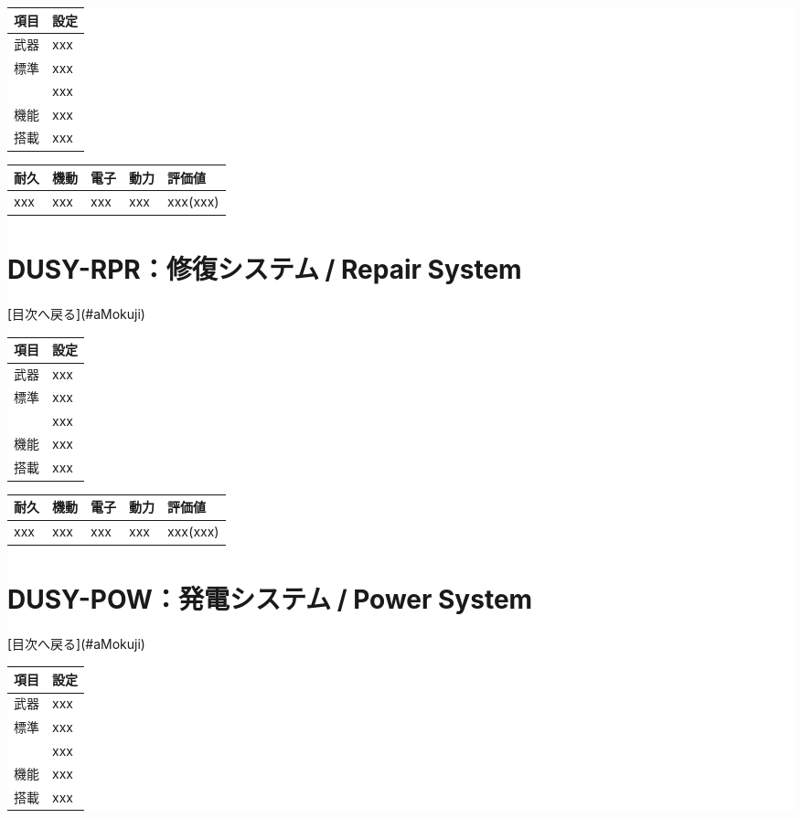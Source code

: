
|項目  |設定  |
|:--|:--|
|武器  |xxx  |
|標準  |xxx  |
|      |xxx  |
|機能  |xxx  |
|搭載  |xxx  |

|耐久  |機動  |電子  |動力  |評価値    |
|:--|:--|:--|:--|:--|
| xxx   | xxx   | xxx   | xxx   | xxx(xxx)   |
  





<h1 id="aRepairSystem">DUSY-RPR：修復システム / Repair System</h1>  
  [目次へ戻る](#aMokuji)  
  

|項目  |設定  |
|:--|:--|
|武器  |xxx  |
|標準  |xxx  |
|      |xxx  |
|機能  |xxx  |
|搭載  |xxx  |

|耐久  |機動  |電子  |動力  |評価値    |
|:--|:--|:--|:--|:--|
| xxx   | xxx   | xxx   | xxx   | xxx(xxx)   |
  





<h1 id="aPowerSystem">DUSY-POW：発電システム / Power System</h1>  
  [目次へ戻る](#aMokuji)  
  

|項目  |設定  |
|:--|:--|
|武器  |xxx  |
|標準  |xxx  |
|      |xxx  |
|機能  |xxx  |
|搭載  |xxx  |
